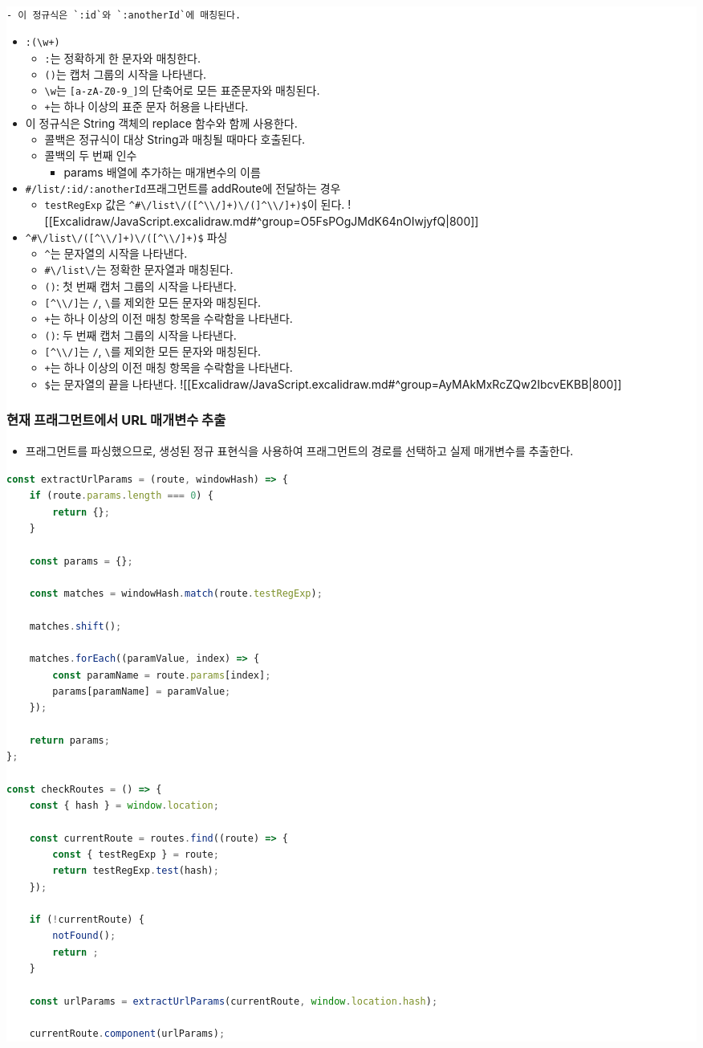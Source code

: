 	- 이 정규식은 `:id`와 `:anotherId`에 매칭된다.
- `:(\w+)`
	- `:`는 정확하게 한 문자와 매칭한다.
	- `()`는 캡처 그룹의 시작을 나타낸다.
	- `\w`는 `[a-zA-Z0-9_]`의 단축어로 모든 표준문자와 매칭된다.
	- `+`는 하나 이상의 표준 문자 허용을 나타낸다.
- 이 정규식은 String 객체의 replace 함수와 함께 사용한다.
	- 콜백은 정규식이 대상 String과 매칭될 때마다 호출된다.
	- 콜백의 두 번째 인수
		- params 배열에 추가하는 매개변수의 이름
- `#/list/:id/:anotherId`프래그먼트를 addRoute에 전달하는 경우
	- `testRegExp` 값은 `^#\/list\/([^\\/]+)\/(]^\\/]+)$`이 된다.
![[Excalidraw/JavaScript.excalidraw.md#^group=O5FsPOgJMdK64nOIwjyfQ|800]]
-  `^#\/list\/([^\\/]+)\/([^\\/]+)$` 파싱
	- `^`는 문자열의 시작을 나타낸다.
	- `#\/list\/`는 정확한 문자열과 매칭된다.
	- `()`: 첫 번째 캡처 그룹의 시작을 나타낸다.
	- `[^\\/]`는 `/`, `\`를 제외한 모든 문자와 매칭된다.
	- `+`는 하나 이상의 이전 매칭 항목을 수락함을 나타낸다.
	- `()`: 두 번째 캡처 그룹의 시작을 나타낸다.
	- `[^\\/]`는 `/`, `\`를 제외한 모든 문자와 매칭된다.
	- `+`는 하나 이상의 이전 매칭 항목을 수락함을 나타낸다.
	- `$`는 문자열의 끝을 나타낸다.
![[Excalidraw/JavaScript.excalidraw.md#^group=AyMAkMxRcZQw2IbcvEKBB|800]]
### 현재 프래그먼트에서 URL 매개변수 추출
- 프래그먼트를 파싱했으므로, 생성된 정규 표현식을 사용하여 프래그먼트의 경로를 선택하고 실제 매개변수를 추출한다.
```js
const extractUrlParams = (route, windowHash) => {  
	if (route.params.length === 0) {  
		return {};  
	} 
  
	const params = {};  
  
	const matches = windowHash.match(route.testRegExp);  
  
	matches.shift();  
  
	matches.forEach((paramValue, index) => {  
		const paramName = route.params[index];  
		params[paramName] = paramValue;  
	});  
  
	return params;  
};  
  
const checkRoutes = () => {  
	const { hash } = window.location;  
	  
	const currentRoute = routes.find((route) => {  
		const { testRegExp } = route;  
		return testRegExp.test(hash);  
	});  
  
	if (!currentRoute) {  
		notFound();  
		return ;  
	}  
  
	const urlParams = extractUrlParams(currentRoute, window.location.hash);  
  
	currentRoute.component(urlParams);  
```
